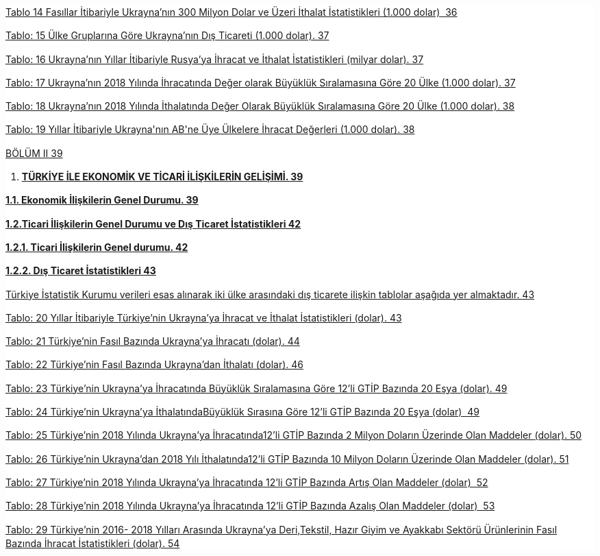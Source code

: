 [Tablo 14 Fasıllar İtibariyle Ukrayna’nın 300 Milyon Dolar ve Üzeri İthalat İstatistikleri (1.000 dolar)  36](#_Toc17270951)

[Tablo: 15 Ülke Gruplarına Göre Ukrayna’nın Dış Ticareti (1.000 dolar). 37](#_Toc17270952)

[Tablo: 16 Ukrayna’nın Yıllar İtibariyle Rusya’ya İhracat ve İthalat İstatistikleri (milyar dolar). 37](#_Toc17270953)

[Tablo: 17 Ukrayna’nın 2018 Yılında İhracatında Değer olarak Büyüklük Sıralamasına Göre 20 Ülke (1.000 dolar). 37](#_Toc17270954)

[Tablo: 18 Ukrayna’nın 2018 Yılında İthalatında Değer Olarak Büyüklük Sıralamasına Göre 20 Ülke (1.000 dolar). 38](#_Toc17270955)

[Tablo: 19 Yıllar İtibariyle Ukrayna'nın AB'ne Üye Ülkelere İhracat Değerleri (1.000 dolar). 38](#_Toc17270956)

[BÖLÜM II 39](#_Toc17270957)



1.  **[TÜRKİYE İLE EKONOMİK VE TİCARİ İLİŞKİLERİN GELİŞİMİ. 39](#_Toc17270958)**




**[1.1. Ekonomik İlişkilerin Genel Durumu. 39](#_Toc17270959)**

**[1.2.Ticari İlişkilerin Genel Durumu ve Dış Ticaret İstatistikleri 42](#_Toc17270960)**

**[1.2.1. Ticari İlişkilerin Genel durumu. 42](#_Toc17270961)**

**[1.2.2. Dış Ticaret İstatistikleri 43](#_Toc17270962)**

[Türkiye İstatistik Kurumu verileri esas alınarak iki ülke arasındaki dış ticarete ilişkin tablolar aşağıda yer almaktadır. 43](#_Toc17270963)

[Tablo: 20 Yıllar İtibariyle Türkiye’nin Ukrayna’ya İhracat ve İthalat İstatistikleri (dolar). 43](#_Toc17270964)

[Tablo: 21 Türkiye’nin Fasıl Bazında Ukrayna’ya İhracatı (dolar). 44](#_Toc17270965)

[Tablo: 22 Türkiye’nin Fasıl Bazında Ukrayna’dan İthalatı (dolar). 46](#_Toc17270966)

[Tablo: 23 Türkiye’nin Ukrayna’ya İhracatında Büyüklük Sıralamasına Göre 12’li GTİP Bazında 20 Eşya (dolar). 49](#_Toc17270967)

[Tablo: 24 Türkiye’nin Ukrayna’ya İthalatındaBüyüklük Sırasına Göre 12’li GTİP Bazında 20 Eşya (dolar)  49](#_Toc17270968)

[Tablo: 25 Türkiye’nin 2018 Yılında Ukrayna’ya İhracatında12’li GTİP Bazında 2 Milyon Doların Üzerinde Olan Maddeler (dolar). 50](#_Toc17270969)

[Tablo: 26 Türkiye’nin Ukrayna’dan 2018 Yılı İthalatında12’li GTİP Bazında 10 Milyon Doların Üzerinde Olan Maddeler (dolar). 51](#_Toc17270970)

[Tablo: 27 Türkiye’nin 2018 Yılında Ukrayna’ya İhracatında 12’li GTİP Bazında Artış Olan Maddeler (dolar)  52](#_Toc17270971)

[Tablo: 28 Türkiye’nin 2018 Yılında Ukrayna’ya İhracatında 12’li GTİP Bazında Azalış Olan Maddeler (dolar)  53](#_Toc17270972)

[Tablo: 29 Türkiye’nin 2016- 2018 Yılları Arasında Ukrayna’ya Deri,Tekstil, Hazır Giyim ve Ayakkabı Sektörü Ürünlerinin Fasıl Bazında İhracat İstatistikleri (dolar). 54](#_Toc17270973)
